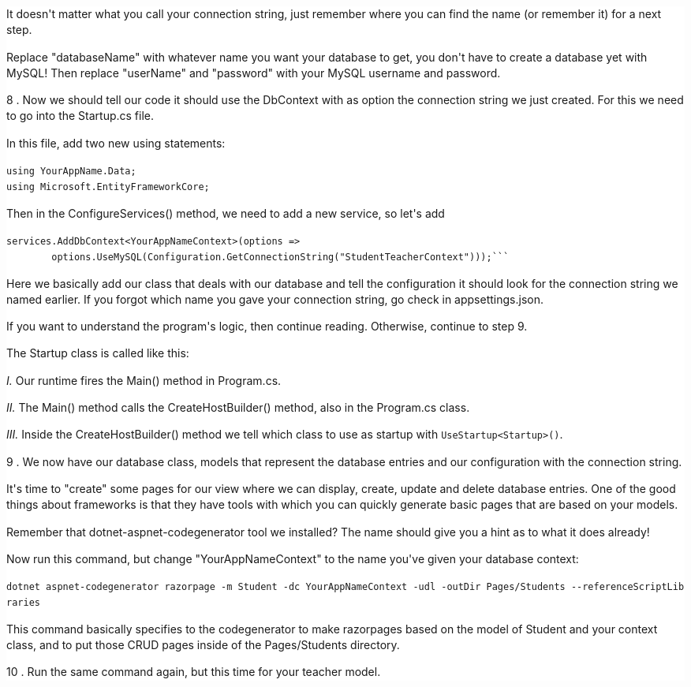It doesn't matter what you call your connection string, just remember where you can find the name (or remember it) for a next step.

Replace "databaseName" with whatever name you want your database to get, you don't have to create a database yet with MySQL! Then replace "userName" and "password" with your MySQL username and password.

8 . Now we should tell our code it should use the DbContext with as option the connection string we just created. For this we need to go into the Startup.cs file.

In this file, add two new using statements: 

```
using YourAppName.Data;
using Microsoft.EntityFrameworkCore;
```

Then in the ConfigureServices() method, we need to add a new service, so let's add 
```
services.AddDbContext<YourAppNameContext>(options =>
        options.UseMySQL(Configuration.GetConnectionString("StudentTeacherContext")));```
```
Here we basically add our class that deals with our database and tell the configuration it should look for the connection string we named earlier. If you forgot which name you gave your connection string, go check in appsettings.json.

If you want to understand the program's logic, then continue reading. Otherwise, continue to step 9. 

The Startup class is called like this:

*I.* Our runtime fires the Main() method in Program.cs.

*II.* The Main() method calls the CreateHostBuilder() method, also in the Program.cs class.

*III.* Inside the CreateHostBuilder() method we tell which class to use as startup with `UseStartup<Startup>()`.
 
9 . We now have our database class, models that represent the database entries and our configuration with the connection string. 

It's time to "create" some pages for our view where we can display, create, update and delete database entries. One of the good things about frameworks is that they have tools with which you can quickly generate basic pages that are based on your models.

Remember that dotnet-aspnet-codegenerator tool we installed? The name should give you a hint as to what it does already!

Now run this command, but change "YourAppNameContext" to the name you've given your database context:

```
dotnet aspnet-codegenerator razorpage -m Student -dc YourAppNameContext -udl -outDir Pages/Students --referenceScriptLibraries
``` 

This command basically specifies to the codegenerator to make razorpages based on the model of Student and your context class, and to put those CRUD pages inside of the Pages/Students directory.

10 . Run the same command again, but this time for your teacher model.
